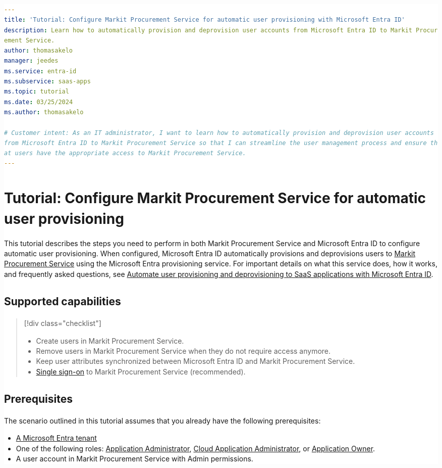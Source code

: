 ```yaml
---
title: 'Tutorial: Configure Markit Procurement Service for automatic user provisioning with Microsoft Entra ID'
description: Learn how to automatically provision and deprovision user accounts from Microsoft Entra ID to Markit Procurement Service.
author: thomasakelo
manager: jeedes
ms.service: entra-id
ms.subservice: saas-apps
ms.topic: tutorial
ms.date: 03/25/2024
ms.author: thomasakelo

# Customer intent: As an IT administrator, I want to learn how to automatically provision and deprovision user accounts from Microsoft Entra ID to Markit Procurement Service so that I can streamline the user management process and ensure that users have the appropriate access to Markit Procurement Service.
---
```


# Tutorial: Configure Markit Procurement Service for automatic user provisioning

This tutorial describes the steps you need to perform in both Markit Procurement Service and Microsoft Entra ID to configure automatic user provisioning. When configured, Microsoft Entra ID automatically provisions and deprovisions users to [Markit Procurement Service](https://www.markit.eu) using the Microsoft Entra provisioning service. For important details on what this service does, how it works, and frequently asked questions, see [Automate user provisioning and deprovisioning to SaaS applications with Microsoft Entra ID](~/identity/app-provisioning/user-provisioning.md). 


## Supported capabilities
> [!div class="checklist"]
> * Create users in Markit Procurement Service.
> * Remove users in Markit Procurement Service when they do not require access anymore.
> * Keep user attributes synchronized between Microsoft Entra ID and Markit Procurement Service.
> * [Single sign-on](~/identity/enterprise-apps/add-application-portal-setup-oidc-sso.md) to Markit Procurement Service (recommended).

## Prerequisites

The scenario outlined in this tutorial assumes that you already have the following prerequisites:

* [A Microsoft Entra tenant](~/identity-platform/quickstart-create-new-tenant.md) 
* One of the following roles: [Application Administrator](/entra/identity/role-based-access-control/permissions-reference#application-administrator), [Cloud Application Administrator](/entra/identity/role-based-access-control/permissions-reference#cloud-application-administrator), or [Application Owner](/entra/fundamentals/users-default-permissions#owned-enterprise-applications).
* A user account in Markit Procurement Service with Admin permissions.
